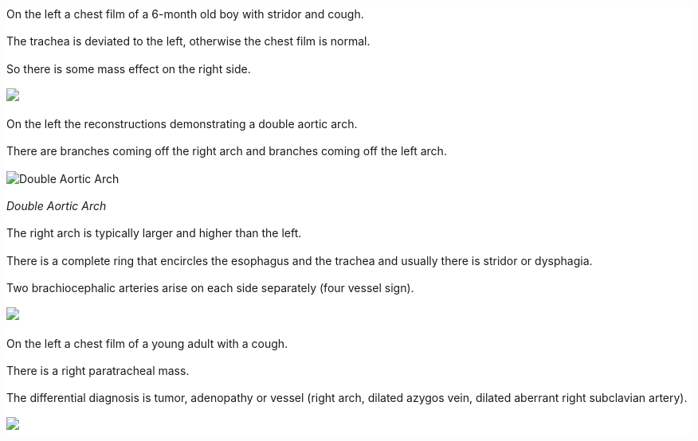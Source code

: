 
On the left a chest film of a 6-month old boy with stridor and cough.  

The trachea is deviated to the left, otherwise the chest film is normal.  

So there is some mass effect on the right side.









![](/assets/vascular-anomalies-of-aorta-pulmonary-and-systemic-vessels/a5097977d71d84_double-RECON-2.jpg)




On the left the reconstructions demonstrating a double aortic arch.  

There are branches coming off the right arch and branches coming off the left arch.









![Double Aortic Arch](/img/containers/main/vascular-anomalies-of-aorta-pulmonary-and-systemic-vessels/a5097977d7b221_double-arch.jpg/cff70f368f7399dcbe5ffed665eb0ce5.jpg)

*Double Aortic Arch*



The right arch is typically larger and higher than the left.  

There is a complete ring that encircles the esophagus and the trachea and usually there is stridor or dysphagia.  

Two brachiocephalic arteries arise on each side separately (four vessel sign).








![](/assets/vascular-anomalies-of-aorta-pulmonary-and-systemic-vessels/a5097977d7be06_double-2-chest.jpg)




On the left a chest film of a young adult with a cough.  

There is a right paratracheal mass.  

The differential diagnosis is tumor, adenopathy or vessel (right arch, dilated azygos vein, dilated aberrant right subclavian artery).









![](/assets/vascular-anomalies-of-aorta-pulmonary-and-systemic-vessels/a5097977d7c79f_double-3.jpg)
